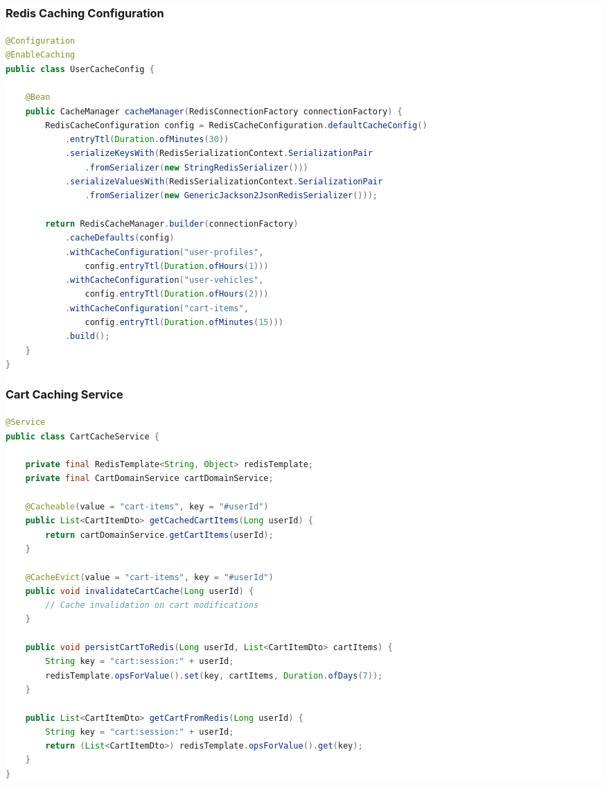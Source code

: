 ### **Redis Caching Configuration**
```java
@Configuration
@EnableCaching
public class UserCacheConfig {
    
    @Bean
    public CacheManager cacheManager(RedisConnectionFactory connectionFactory) {
        RedisCacheConfiguration config = RedisCacheConfiguration.defaultCacheConfig()
            .entryTtl(Duration.ofMinutes(30))
            .serializeKeysWith(RedisSerializationContext.SerializationPair
                .fromSerializer(new StringRedisSerializer()))
            .serializeValuesWith(RedisSerializationContext.SerializationPair
                .fromSerializer(new GenericJackson2JsonRedisSerializer()));
        
        return RedisCacheManager.builder(connectionFactory)
            .cacheDefaults(config)
            .withCacheConfiguration("user-profiles", 
                config.entryTtl(Duration.ofHours(1)))
            .withCacheConfiguration("user-vehicles", 
                config.entryTtl(Duration.ofHours(2)))
            .withCacheConfiguration("cart-items", 
                config.entryTtl(Duration.ofMinutes(15)))
            .build();
    }
}
```

### **Cart Caching Service**
```java
@Service
public class CartCacheService {
    
    private final RedisTemplate<String, Object> redisTemplate;
    private final CartDomainService cartDomainService;
    
    @Cacheable(value = "cart-items", key = "#userId")
    public List<CartItemDto> getCachedCartItems(Long userId) {
        return cartDomainService.getCartItems(userId);
    }
    
    @CacheEvict(value = "cart-items", key = "#userId")
    public void invalidateCartCache(Long userId) {
        // Cache invalidation on cart modifications
    }
    
    public void persistCartToRedis(Long userId, List<CartItemDto> cartItems) {
        String key = "cart:session:" + userId;
        redisTemplate.opsForValue().set(key, cartItems, Duration.ofDays(7));
    }
    
    public List<CartItemDto> getCartFromRedis(Long userId) {
        String key = "cart:session:" + userId;
        return (List<CartItemDto>) redisTemplate.opsForValue().get(key);
    }
}
```
